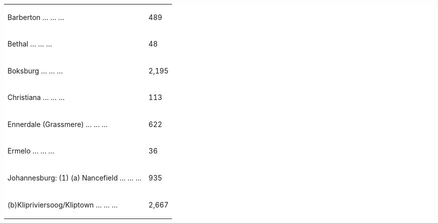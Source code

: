 <table>

<tr>

<td><p>Barberton <omissis>&#x2026; &#x2026; &#x2026;</omissis></p></td>

<td><p>489</p></td>

</tr>

<tr>

<td><p>Bethal <omissis>&#x2026; &#x2026; &#x2026;</omissis></p></td>

<td><p>48</p></td>

</tr>

<tr>

<td><p>Boksburg <omissis>&#x2026; &#x2026; &#x2026;</omissis></p></td>

<td><p>2,195</p></td>

</tr>

<tr>

<td><p>Christiana <omissis>&#x2026; &#x2026; &#x2026;</omissis></p></td>

<td><p>113</p></td>

</tr>

<tr>

<td><p>Ennerdale (Grassmere) <omissis>&#x2026; &#x2026; &#x2026;</omissis></p></td>

<td><p>622</p></td>

</tr>

<tr>

<td><p>Ermelo <omissis>&#x2026; &#x2026; &#x2026;</omissis></p></td>

<td><p>36</p></td>

</tr>

<tr>

<td><p><span class="col_1453-1454" refersTo="page_0744"/>Johannesburg: (1) (a) Nancefield <omissis>&#x2026; &#x2026; &#x2026;</omissis></p></td>

<td><p>935</p></td>

</tr>

<tr>

<td><p>(b)Klipriviersoog/Kliptown <omissis>&#x2026; &#x2026; &#x2026;</omissis></p></td>

<td><p>2,667</p></td>
